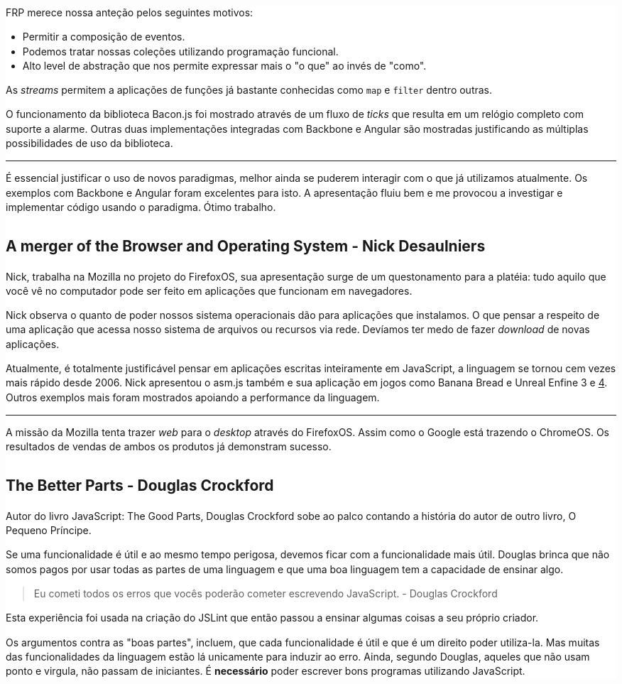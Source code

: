 FRP merece nossa anteção pelos seguintes motivos:

- Permitir a composição de eventos.
- Podemos tratar nossas coleções utilizando programação funcional.
- Alto level de abstração que nos permite expressar mais o "o que" ao invés de "como".

As *streams* permitem a aplicações de funções já bastante conhecidas como `map` e `filter` dentro outras.

O funcionamento da biblioteca Bacon.js foi mostrado através de um fluxo de *ticks* que resulta em um relógio completo com suporte a alarme. Outras duas implementações integradas com Backbone e Angular são mostradas justificando as múltiplas possibilidades de uso da biblioteca.

----------

É essencial justificar o uso de novos paradigmas, melhor ainda se puderem interagir com o que já utilizamos atualmente. Os exemplos com Backbone e Angular foram excelentes para isto. A apresentação fluiu bem e me provocou a investigar e implementar código usando o paradigma. Ótimo trabalho.

## A merger of the Browser and Operating System - Nick Desaulniers

Nick, trabalha na Mozilla no projeto do FirefoxOS, sua apresentação surge de um questonamento para a platéia: tudo aquilo que você vê no computador pode ser feito em aplicações que funcionam em navegadores.

Nick observa o quanto de poder nossos sistema operacionais dão para aplicações que instalamos. O que pensar a respeito de uma aplicação que acessa nosso sistema de arquivos ou recursos via rede. Devíamos ter medo de fazer *download* de novas aplicações.

Atualmente, é totalmente justificável pensar em aplicações escritas inteiramente em JavaScript, a linguagem se tornou cem vezes mais rápido desde 2006. Nick apresentou o asm.js também e sua aplicação em jogos como Banana Bread e Unreal Enfine 3 e [4](https://blog.mozilla.org/blog/2014/03/12/mozilla-and-epic-preview-unreal-engine-4-running-in-firefox/). Outros exemplos mais foram mostrados apoiando a performance da linguagem.

----------

A missão da Mozilla tenta trazer *web* para o *desktop* através do FirefoxOS. Assim como o Google está trazendo o ChromeOS. Os resultados de vendas de ambos os produtos já demonstram sucesso.


## The Better Parts - Douglas Crockford

Autor do livro JavaScript: The Good Parts, Douglas Crockford sobe ao palco contando a história do autor de outro livro, O Pequeno Príncipe.

Se uma funcionalidade é útil e ao mesmo tempo perigosa, devemos ficar com a funcionalidade mais útil. Douglas brinca que não somos pagos por usar todas as partes de uma linguagem e que uma boa linguagem tem a capacidade de ensinar algo.

> Eu cometi todos os erros que vocês poderão cometer escrevendo JavaScript. - Douglas Crockford

Esta experiência foi usada na criação do JSLint que então passou a ensinar algumas coisas a seu próprio criador.

Os argumentos contra as "boas partes", incluem, que cada funcionalidade é útil e que é um direito poder utiliza-la. Mas muitas das funcionalidades da linguagem estão lá unicamente para induzir ao erro. Ainda, segundo Douglas, aqueles que não usam ponto e virgula, não passam de iniciantes. É **necessário** poder escrever bons programas utilizando JavaScript.
